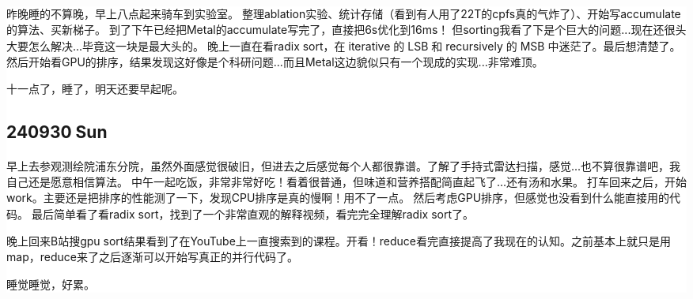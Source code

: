 昨晚睡的不算晚，早上八点起来骑车到实验室。
整理ablation实验、统计存储（看到有人用了22T的cpfs真的气炸了）、开始写accumulate的算法、买新梯子。
到了下午已经把Metal的accumulate写完了，直接把6s优化到16ms！
但sorting我看了下是个巨大的问题...现在还很头大要怎么解决...毕竟这一块是最大头的。
晚上一直在看radix sort，在 iterative 的 LSB 和 recursively 的 MSB 中迷茫了。最后想清楚了。
然后开始看GPU的排序，结果发现这好像是个科研问题...而且Metal这边貌似只有一个现成的实现...非常难顶。

十一点了，睡了，明天还要早起呢。

## 240930 Sun

早上去参观测绘院浦东分院，虽然外面感觉很破旧，但进去之后感觉每个人都很靠谱。了解了手持式雷达扫描，感觉...也不算很靠谱吧，我自己还是愿意相信算法。
中午一起吃饭，非常非常好吃！看着很普通，但味道和营养搭配简直起飞了...还有汤和水果。
打车回来之后，开始work。主要还是把排序的性能测了一下，发现CPU排序是真的慢啊！用不了一点。
然后考虑GPU排序，但感觉也没看到什么能直接用的代码。
最后简单看了看radix sort，找到了一个非常直观的解释视频，看完完全理解radix sort了。

晚上回来B站搜gpu sort结果看到了在YouTube上一直搜索到的课程。开看！reduce看完直接提高了我现在的认知。之前基本上就只是用map，reduce来了之后逐渐可以开始写真正的并行代码了。

睡觉睡觉，好累。
